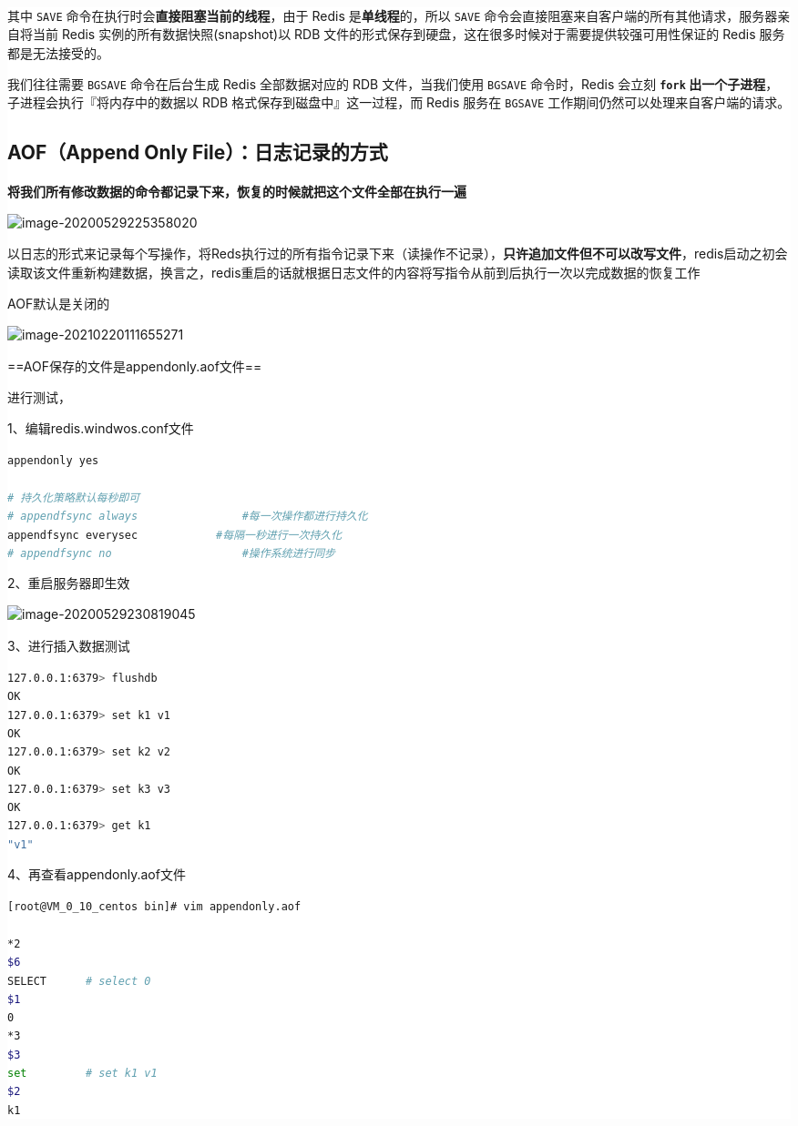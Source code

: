 其中 `SAVE` 命令在执行时会**直接阻塞当前的线程**，由于 Redis 是**单线程**的，所以 `SAVE` 命令会直接阻塞来自客户端的所有其他请求，服务器亲自将当前 Redis 实例的所有数据快照(snapshot)以 RDB 文件的形式保存到硬盘，这在很多时候对于需要提供较强可用性保证的 Redis 服务都是无法接受的。

我们往往需要 `BGSAVE` 命令在后台生成 Redis 全部数据对应的 RDB 文件，当我们使用 `BGSAVE` 命令时，Redis 会立刻 **`fork` 出一个子进程**，子进程会执行『将内存中的数据以 RDB 格式保存到磁盘中』这一过程，而 Redis 服务在 `BGSAVE` 工作期间仍然可以处理来自客户端的请求。



## AOF（Append Only File）：日志记录的方式

**将我们所有修改数据的命令都记录下来，恢复的时候就把这个文件全部在执行一遍**

![image-20200529225358020](https://gitee.com/zero049/MyNoteImages/raw/master/image-20200529225358020.png)

以日志的形式来记录每个写操作，将Reds执行过的所有指令记录下来（读操作不记录），**只许追加文件但不可以改写文件**，redis启动之初会读取该文件重新构建数据，换言之，redis重启的话就根据日志文件的内容将写指令从前到后执行一次以完成数据的恢复工作

AOF默认是关闭的

![image-20210220111655271](https://gitee.com/zero049/MyNoteImages/raw/master/image-20210220111655271.png)

==AOF保存的文件是appendonly.aof文件==

进行测试，

1、编辑redis.windwos.conf文件

```bash
appendonly yes

# 持久化策略默认每秒即可
# appendfsync always 				#每一次操作都进行持久化
appendfsync everysec			#每隔一秒进行一次持久化
# appendfsync no					#操作系统进行同步
```

2、重启服务器即生效

![image-20200529230819045](https://gitee.com/zero049/MyNoteImages/raw/master/image-20200529230819045.png)

3、进行插入数据测试

```bash
127.0.0.1:6379> flushdb
OK
127.0.0.1:6379> set k1 v1
OK
127.0.0.1:6379> set k2 v2
OK
127.0.0.1:6379> set k3 v3
OK
127.0.0.1:6379> get k1
"v1"
```

4、再查看appendonly.aof文件

```bash
[root@VM_0_10_centos bin]# vim appendonly.aof 

*2
$6
SELECT		# select 0
$1
0
*3
$3
set			# set k1 v1
$2
k1
```